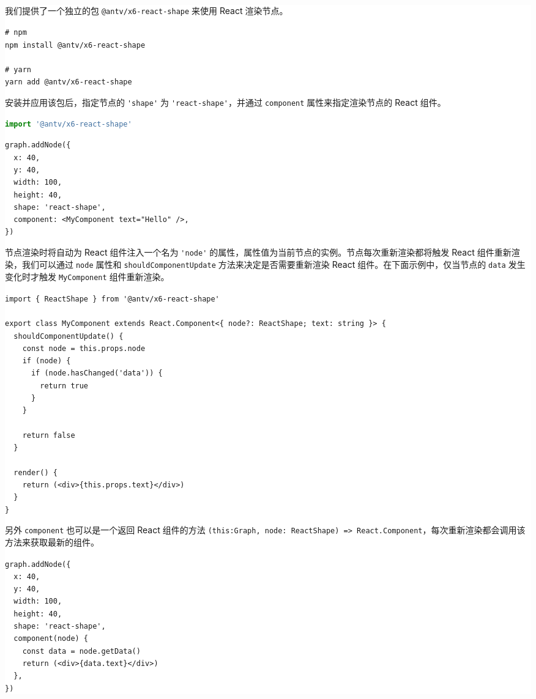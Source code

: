 我们提供了一个独立的包 `@antv/x6-react-shape` 来使用 React 渲染节点。

```shell
# npm
npm install @antv/x6-react-shape

# yarn
yarn add @antv/x6-react-shape
```

安装并应用该包后，指定节点的 `'shape'` 为 `'react-shape'`，并通过 `component` 属性来指定渲染节点的 React 组件。

```ts
import '@antv/x6-react-shape'
```

```tsx
graph.addNode({
  x: 40,
  y: 40,
  width: 100,
  height: 40,
  shape: 'react-shape',
  component: <MyComponent text="Hello" />,
})
```

节点渲染时将自动为 React 组件注入一个名为 `'node'` 的属性，属性值为当前节点的实例。节点每次重新渲染都将触发 React 组件重新渲染，我们可以通过 `node` 属性和 `shouldComponentUpdate` 方法来决定是否需要重新渲染 React 组件。在下面示例中，仅当节点的 `data` 发生变化时才触发 `MyComponent` 组件重新渲染。
 
```tsx
import { ReactShape } from '@antv/x6-react-shape'

export class MyComponent extends React.Component<{ node?: ReactShape; text: string }> {
  shouldComponentUpdate() {
    const node = this.props.node
    if (node) {
      if (node.hasChanged('data')) {
        return true
      }
    }

    return false
  }

  render() {
    return (<div>{this.props.text}</div>)
  }
}
```


另外 `component` 也可以是一个返回 React 组件的方法 `(this:Graph, node: ReactShape) => React.Component`，每次重新渲染都会调用该方法来获取最新的组件。

```tsx
graph.addNode({
  x: 40,
  y: 40,
  width: 100,
  height: 40,
  shape: 'react-shape',
  component(node) {
    const data = node.getData()
    return (<div>{data.text}</div>)
  },
})
```

